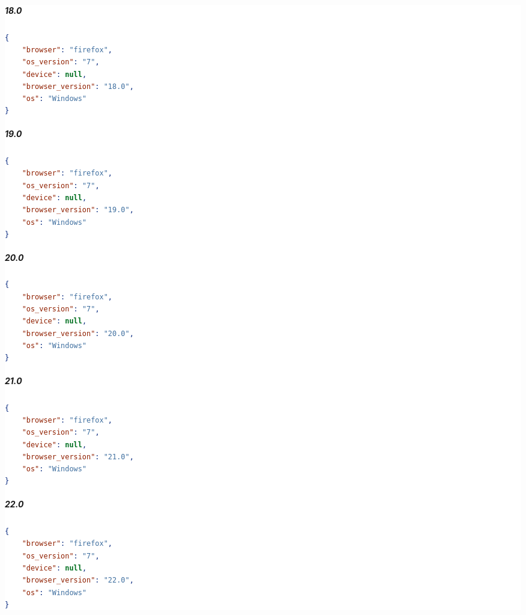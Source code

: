 ##### 18.0

```JSON
{
    "browser": "firefox",
    "os_version": "7",
    "device": null,
    "browser_version": "18.0",
    "os": "Windows"
}
```

##### 19.0

```JSON
{
    "browser": "firefox",
    "os_version": "7",
    "device": null,
    "browser_version": "19.0",
    "os": "Windows"
}
```

##### 20.0

```JSON
{
    "browser": "firefox",
    "os_version": "7",
    "device": null,
    "browser_version": "20.0",
    "os": "Windows"
}
```

##### 21.0

```JSON
{
    "browser": "firefox",
    "os_version": "7",
    "device": null,
    "browser_version": "21.0",
    "os": "Windows"
}
```

##### 22.0

```JSON
{
    "browser": "firefox",
    "os_version": "7",
    "device": null,
    "browser_version": "22.0",
    "os": "Windows"
}
```
